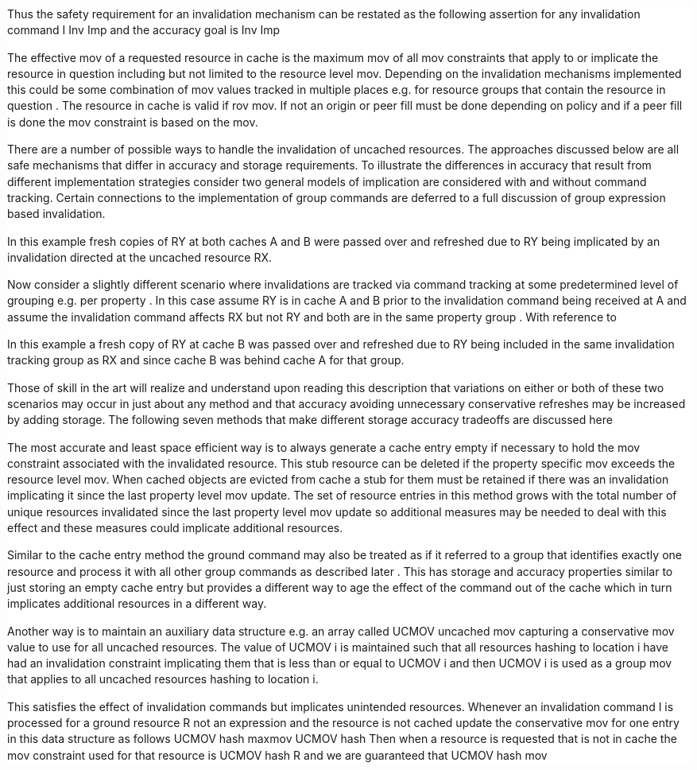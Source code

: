 Thus the safety requirement for an invalidation mechanism can be restated as the following assertion for any invalidation command I Inv Imp and the accuracy goal is Inv Imp 

The effective mov of a requested resource in cache is the maximum mov of all mov constraints that apply to or implicate the resource in question including but not limited to the resource level mov. Depending on the invalidation mechanisms implemented this could be some combination of mov values tracked in multiple places e.g. for resource groups that contain the resource in question . The resource in cache is valid if rov mov. If not an origin or peer fill must be done depending on policy and if a peer fill is done the mov constraint is based on the mov.

There are a number of possible ways to handle the invalidation of uncached resources. The approaches discussed below are all safe mechanisms that differ in accuracy and storage requirements. To illustrate the differences in accuracy that result from different implementation strategies consider two general models of implication are considered with and without command tracking. Certain connections to the implementation of group commands are deferred to a full discussion of group expression based invalidation.

In this example fresh copies of RY at both caches A and B were passed over and refreshed due to RY being implicated by an invalidation directed at the uncached resource RX.

Now consider a slightly different scenario where invalidations are tracked via command tracking at some predetermined level of grouping e.g. per property . In this case assume RY is in cache A and B prior to the invalidation command being received at A and assume the invalidation command affects RX but not RY and both are in the same property group . With reference to 

In this example a fresh copy of RY at cache B was passed over and refreshed due to RY being included in the same invalidation tracking group as RX and since cache B was behind cache A for that group.

Those of skill in the art will realize and understand upon reading this description that variations on either or both of these two scenarios may occur in just about any method and that accuracy avoiding unnecessary conservative refreshes may be increased by adding storage. The following seven methods that make different storage accuracy tradeoffs are discussed here 

The most accurate and least space efficient way is to always generate a cache entry empty if necessary to hold the mov constraint associated with the invalidated resource. This stub resource can be deleted if the property specific mov exceeds the resource level mov. When cached objects are evicted from cache a stub for them must be retained if there was an invalidation implicating it since the last property level mov update. The set of resource entries in this method grows with the total number of unique resources invalidated since the last property level mov update so additional measures may be needed to deal with this effect and these measures could implicate additional resources.

Similar to the cache entry method the ground command may also be treated as if it referred to a group that identifies exactly one resource and process it with all other group commands as described later . This has storage and accuracy properties similar to just storing an empty cache entry but provides a different way to age the effect of the command out of the cache which in turn implicates additional resources in a different way.

Another way is to maintain an auxiliary data structure e.g. an array called UCMOV uncached mov capturing a conservative mov value to use for all uncached resources. The value of UCMOV i is maintained such that all resources hashing to location i have had an invalidation constraint implicating them that is less than or equal to UCMOV i and then UCMOV i is used as a group mov that applies to all uncached resources hashing to location i.

This satisfies the effect of invalidation commands but implicates unintended resources. Whenever an invalidation command I is processed for a ground resource R not an expression and the resource is not cached update the conservative mov for one entry in this data structure as follows UCMOV hash maxmov UCMOV hash Then when a resource is requested that is not in cache the mov constraint used for that resource is UCMOV hash R and we are guaranteed that UCMOV hash mov 

